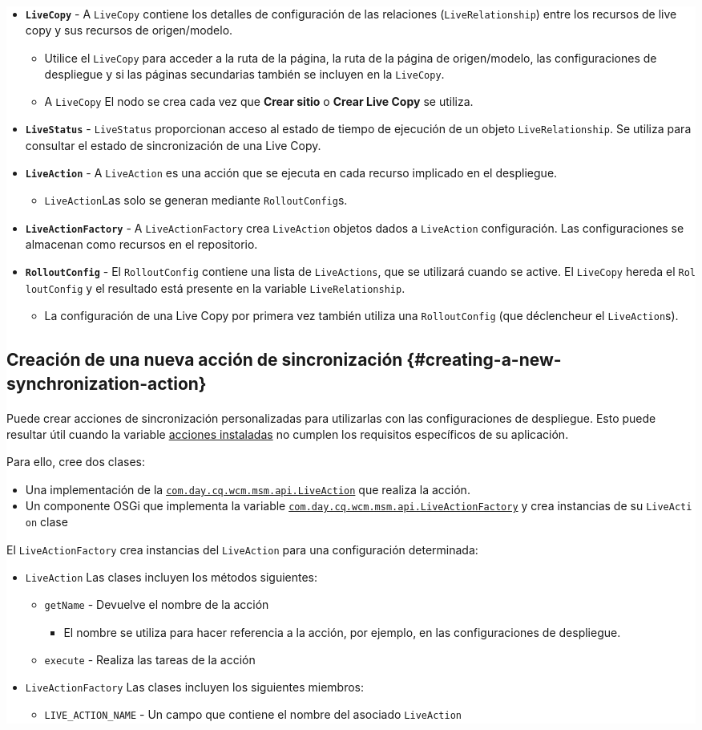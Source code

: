 * **`LiveCopy`** - A `LiveCopy` contiene los detalles de configuración de las relaciones (`LiveRelationship`) entre los recursos de live copy y sus recursos de origen/modelo.

   * Utilice el `LiveCopy` para acceder a la ruta de la página, la ruta de la página de origen/modelo, las configuraciones de despliegue y si las páginas secundarias también se incluyen en la `LiveCopy`.

   * A `LiveCopy` El nodo se crea cada vez que **Crear sitio** o **Crear Live Copy** se utiliza.

* **`LiveStatus`** - `LiveStatus` proporcionan acceso al estado de tiempo de ejecución de un objeto `LiveRelationship`. Se utiliza para consultar el estado de sincronización de una Live Copy.

* **`LiveAction`** - A `LiveAction` es una acción que se ejecuta en cada recurso implicado en el despliegue.

   * `LiveAction`Las solo se generan mediante `RolloutConfig`s.

* **`LiveActionFactory`** - A `LiveActionFactory` crea `LiveAction` objetos dados a `LiveAction` configuración. Las configuraciones se almacenan como recursos en el repositorio.

* **`RolloutConfig`** - El `RolloutConfig` contiene una lista de `LiveActions`, que se utilizará cuando se active. El `LiveCopy` hereda el `RolloutConfig` y el resultado está presente en la variable `LiveRelationship`.

   * La configuración de una Live Copy por primera vez también utiliza una `RolloutConfig` (que déclencheur el `LiveAction`s).

## Creación de una nueva acción de sincronización {#creating-a-new-synchronization-action}

Puede crear acciones de sincronización personalizadas para utilizarlas con las configuraciones de despliegue. Esto puede resultar útil cuando la variable [acciones instaladas](/help/sites-cloud/administering/msm/live-copy-sync-config.md#installed-synchronization-actions) no cumplen los requisitos específicos de su aplicación.

Para ello, cree dos clases:

* Una implementación de la [`com.day.cq.wcm.msm.api.LiveAction`](https://developer.adobe.com/experience-manager/reference-materials/6-5/javadoc/com/day/cq/wcm/msm/api/LiveAction.html) que realiza la acción.
* Un componente OSGi que implementa la variable [`com.day.cq.wcm.msm.api.LiveActionFactory`](https://developer.adobe.com/experience-manager/reference-materials/6-5/javadoc/com/day/cq/wcm/msm/api/LiveActionFactory.html) y crea instancias de su `LiveAction` clase

El `LiveActionFactory` crea instancias del `LiveAction` para una configuración determinada:

* `LiveAction` Las clases incluyen los métodos siguientes:

   * `getName` - Devuelve el nombre de la acción

      * El nombre se utiliza para hacer referencia a la acción, por ejemplo, en las configuraciones de despliegue.

   * `execute` - Realiza las tareas de la acción

* `LiveActionFactory` Las clases incluyen los siguientes miembros:

   * `LIVE_ACTION_NAME` - Un campo que contiene el nombre del asociado `LiveAction`
